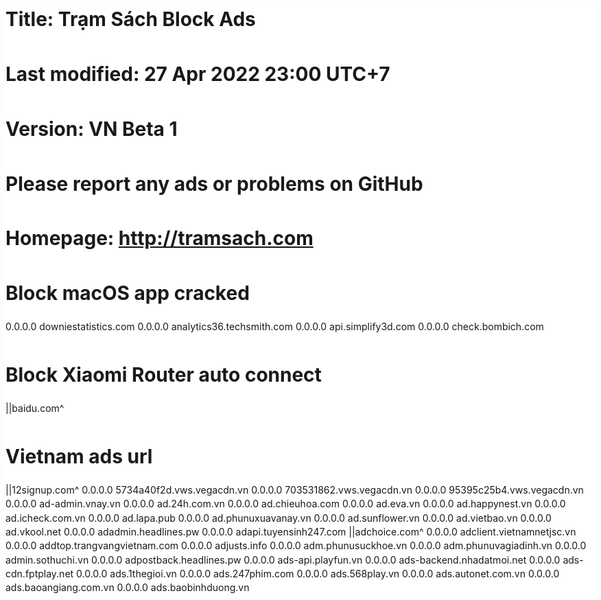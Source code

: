 # Title: Trạm Sách Block Ads
# Last modified: 27 Apr 2022 23:00 UTC+7
# Version: VN Beta 1
# Please report any ads or problems on GitHub
# Homepage: http://tramsach.com

# Block macOS app cracked
0.0.0.0 downiestatistics.com
0.0.0.0 analytics36.techsmith.com
0.0.0.0 api.simplify3d.com
0.0.0.0 check.bombich.com

# Block Xiaomi Router auto connect
||baidu.com^

# Vietnam ads url
||12signup.com^
0.0.0.0 5734a40f2d.vws.vegacdn.vn
0.0.0.0 703531862.vws.vegacdn.vn
0.0.0.0 95395c25b4.vws.vegacdn.vn
0.0.0.0 ad-admin.vnay.vn
0.0.0.0 ad.24h.com.vn
0.0.0.0 ad.chieuhoa.com
0.0.0.0 ad.eva.vn
0.0.0.0 ad.happynest.vn
0.0.0.0 ad.icheck.com.vn
0.0.0.0 ad.lapa.pub
0.0.0.0 ad.phunuxuavanay.vn
0.0.0.0 ad.sunflower.vn
0.0.0.0 ad.vietbao.vn
0.0.0.0 ad.vkool.net
0.0.0.0 adadmin.headlines.pw
0.0.0.0 adapi.tuyensinh247.com
||adchoice.com^
0.0.0.0 adclient.vietnamnetjsc.vn
0.0.0.0 addtop.trangvangvietnam.com
0.0.0.0 adjusts.info
0.0.0.0 adm.phunusuckhoe.vn
0.0.0.0 adm.phunuvagiadinh.vn
0.0.0.0 admin.sothuchi.vn
0.0.0.0 adpostback.headlines.pw
0.0.0.0 ads-api.playfun.vn
0.0.0.0 ads-backend.nhadatmoi.net
0.0.0.0 ads-cdn.fptplay.net
0.0.0.0 ads.1thegioi.vn
0.0.0.0 ads.247phim.com
0.0.0.0 ads.568play.vn
0.0.0.0 ads.autonet.com.vn
0.0.0.0 ads.baoangiang.com.vn
0.0.0.0 ads.baobinhduong.vn